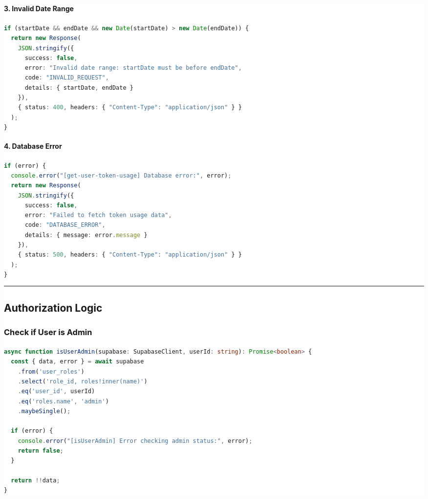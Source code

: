 #### 3. Invalid Date Range

```typescript
if (startDate && endDate && new Date(startDate) > new Date(endDate)) {
  return new Response(
    JSON.stringify({
      success: false,
      error: "Invalid date range: startDate must be before endDate",
      code: "INVALID_REQUEST",
      details: { startDate, endDate }
    }),
    { status: 400, headers: { "Content-Type": "application/json" } }
  );
}
```

#### 4. Database Error

```typescript
if (error) {
  console.error("[get-user-token-usage] Database error:", error);
  return new Response(
    JSON.stringify({
      success: false,
      error: "Failed to fetch token usage data",
      code: "DATABASE_ERROR",
      details: { message: error.message }
    }),
    { status: 500, headers: { "Content-Type": "application/json" } }
  );
}
```

---

## Authorization Logic

### Check if User is Admin

```typescript
async function isUserAdmin(supabase: SupabaseClient, userId: string): Promise<boolean> {
  const { data, error } = await supabase
    .from('user_roles')
    .select('role_id, roles!inner(name)')
    .eq('user_id', userId)
    .eq('roles.name', 'admin')
    .maybeSingle();
  
  if (error) {
    console.error("[isUserAdmin] Error checking admin status:", error);
    return false;
  }
  
  return !!data;
}
```
